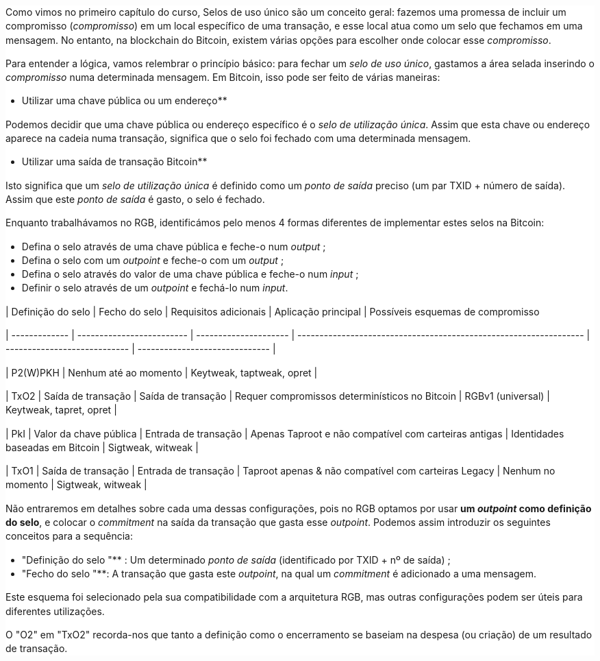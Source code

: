 Como vimos no primeiro capítulo do curso, Selos de uso único são um conceito geral: fazemos uma promessa de incluir um compromisso (_compromisso_) em um local específico de uma transação, e esse local atua como um selo que fechamos em uma mensagem. No entanto, na blockchain do Bitcoin, existem várias opções para escolher onde colocar esse _compromisso_.

Para entender a lógica, vamos relembrar o princípio básico: para fechar um _selo de uso único_, gastamos a área selada inserindo o _compromisso_ numa determinada mensagem. Em Bitcoin, isso pode ser feito de várias maneiras:


- Utilizar uma chave pública ou um endereço**

Podemos decidir que uma chave pública ou endereço específico é o _selo de utilização única_. Assim que esta chave ou endereço aparece na cadeia numa transação, significa que o selo foi fechado com uma determinada mensagem.


- Utilizar uma saída de transação Bitcoin**

Isto significa que um _selo de utilização única_ é definido como um _ponto de saída_ preciso (um par TXID + número de saída). Assim que este _ponto de saída_ é gasto, o selo é fechado.

Enquanto trabalhávamos no RGB, identificámos pelo menos 4 formas diferentes de implementar estes selos na Bitcoin:


- Defina o selo através de uma chave pública e feche-o num _output_ ;
- Defina o selo com um _outpoint_ e feche-o com um _output_ ;
- Defina o selo através do valor de uma chave pública e feche-o num _input_ ;
- Definir o selo através de um _outpoint_ e fechá-lo num _input_.

| Definição do selo | Fecho do selo | Requisitos adicionais | Aplicação principal | Possíveis esquemas de compromisso

| ------------- | ------------------------- | --------------------- | ----------------------------------------------------------------- | ---------------------------- | ------------------------------ |

| P2(W)PKH | Nenhum até ao momento | Keytweak, taptweak, opret |

| TxO2 | Saída de transação | Saída de transação | Requer compromissos determinísticos no Bitcoin | RGBv1 (universal) | Keytweak, tapret, opret |

| PkI | Valor da chave pública | Entrada de transação | Apenas Taproot e não compatível com carteiras antigas | Identidades baseadas em Bitcoin | Sigtweak, witweak |

| TxO1 | Saída de transação | Entrada de transação | Taproot apenas & não compatível com carteiras Legacy | Nenhum no momento | Sigtweak, witweak |

Não entraremos em detalhes sobre cada uma dessas configurações, pois no RGB optamos por usar **um _outpoint_ como definição do selo**, e colocar o _commitment_ na saída da transação que gasta esse _outpoint_. Podemos assim introduzir os seguintes conceitos para a sequência:


- "Definição do selo "** : Um determinado _ponto de saída_ (identificado por TXID + nº de saída) ;
- "Fecho do selo "**: A transação que gasta este _outpoint_, na qual um _commitment_ é adicionado a uma mensagem.

Este esquema foi selecionado pela sua compatibilidade com a arquitetura RGB, mas outras configurações podem ser úteis para diferentes utilizações.

O "O2" em "TxO2" recorda-nos que tanto a definição como o encerramento se baseiam na despesa (ou criação) de um resultado de transação.

